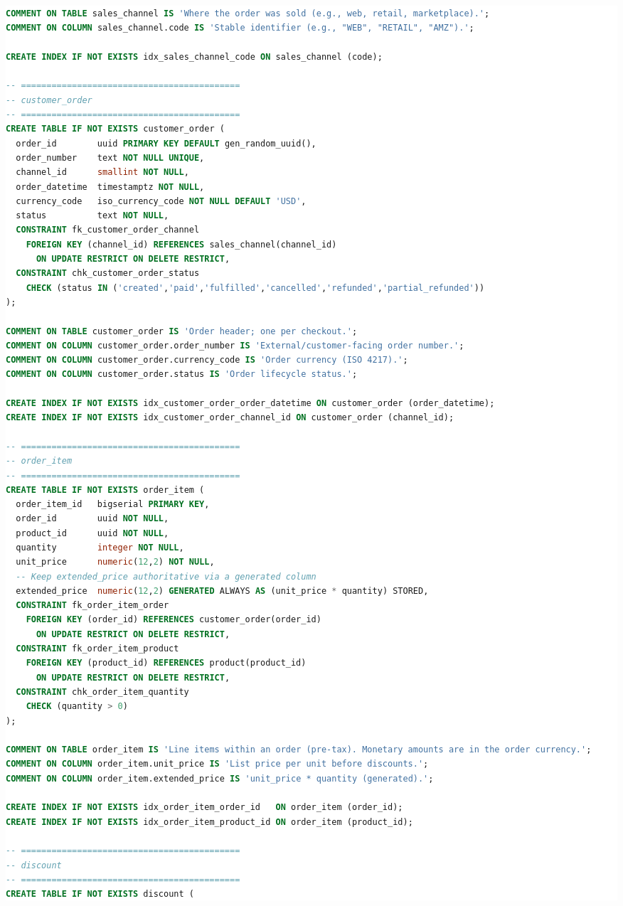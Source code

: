 ```SQL
COMMENT ON TABLE sales_channel IS 'Where the order was sold (e.g., web, retail, marketplace).';
COMMENT ON COLUMN sales_channel.code IS 'Stable identifier (e.g., "WEB", "RETAIL", "AMZ").';

CREATE INDEX IF NOT EXISTS idx_sales_channel_code ON sales_channel (code);

-- ===========================================
-- customer_order
-- ===========================================
CREATE TABLE IF NOT EXISTS customer_order (
  order_id        uuid PRIMARY KEY DEFAULT gen_random_uuid(),
  order_number    text NOT NULL UNIQUE,
  channel_id      smallint NOT NULL,
  order_datetime  timestamptz NOT NULL,
  currency_code   iso_currency_code NOT NULL DEFAULT 'USD',
  status          text NOT NULL,
  CONSTRAINT fk_customer_order_channel
    FOREIGN KEY (channel_id) REFERENCES sales_channel(channel_id)
      ON UPDATE RESTRICT ON DELETE RESTRICT,
  CONSTRAINT chk_customer_order_status
    CHECK (status IN ('created','paid','fulfilled','cancelled','refunded','partial_refunded'))
);

COMMENT ON TABLE customer_order IS 'Order header; one per checkout.';
COMMENT ON COLUMN customer_order.order_number IS 'External/customer-facing order number.';
COMMENT ON COLUMN customer_order.currency_code IS 'Order currency (ISO 4217).';
COMMENT ON COLUMN customer_order.status IS 'Order lifecycle status.';

CREATE INDEX IF NOT EXISTS idx_customer_order_order_datetime ON customer_order (order_datetime);
CREATE INDEX IF NOT EXISTS idx_customer_order_channel_id ON customer_order (channel_id);

-- ===========================================
-- order_item
-- ===========================================
CREATE TABLE IF NOT EXISTS order_item (
  order_item_id   bigserial PRIMARY KEY,
  order_id        uuid NOT NULL,
  product_id      uuid NOT NULL,
  quantity        integer NOT NULL,
  unit_price      numeric(12,2) NOT NULL,
  -- Keep extended_price authoritative via a generated column
  extended_price  numeric(12,2) GENERATED ALWAYS AS (unit_price * quantity) STORED,
  CONSTRAINT fk_order_item_order
    FOREIGN KEY (order_id) REFERENCES customer_order(order_id)
      ON UPDATE RESTRICT ON DELETE RESTRICT,
  CONSTRAINT fk_order_item_product
    FOREIGN KEY (product_id) REFERENCES product(product_id)
      ON UPDATE RESTRICT ON DELETE RESTRICT,
  CONSTRAINT chk_order_item_quantity
    CHECK (quantity > 0)
);

COMMENT ON TABLE order_item IS 'Line items within an order (pre-tax). Monetary amounts are in the order currency.';
COMMENT ON COLUMN order_item.unit_price IS 'List price per unit before discounts.';
COMMENT ON COLUMN order_item.extended_price IS 'unit_price * quantity (generated).';

CREATE INDEX IF NOT EXISTS idx_order_item_order_id   ON order_item (order_id);
CREATE INDEX IF NOT EXISTS idx_order_item_product_id ON order_item (product_id);

-- ===========================================
-- discount
-- ===========================================
CREATE TABLE IF NOT EXISTS discount (
```